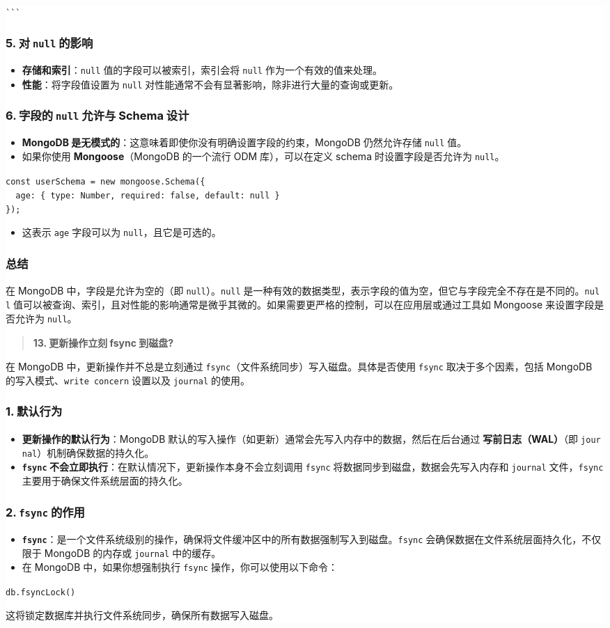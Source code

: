 	```


### 5\. **对 `null` 的影响**


* **存储和索引**：`null` 值的字段可以被索引，索引会将 `null` 作为一个有效的值来处理。
* **性能**：将字段值设置为 `null` 对性能通常不会有显著影响，除非进行大量的查询或更新。


### 6\. **字段的 `null` 允许与 Schema 设计**


* **MongoDB 是无模式的**：这意味着即使你没有明确设置字段的约束，MongoDB 仍然允许存储 `null` 值。
* 如果你使用 **Mongoose**（MongoDB 的一个流行 ODM 库），可以在定义 schema 时设置字段是否允许为 `null`。
```
const userSchema = new mongoose.Schema({
  age: { type: Number, required: false, default: null }
});

```
* 这表示 `age` 字段可以为 `null`，且它是可选的。


### 总结


在 MongoDB 中，字段是允许为空的（即 `null`）。`null` 是一种有效的数据类型，表示字段的值为空，但它与字段完全不存在是不同的。`null` 值可以被查询、索引，且对性能的影响通常是微乎其微的。如果需要更严格的控制，可以在应用层或通过工具如 Mongoose 来设置字段是否允许为 `null`。



> **13\. 更新操作立刻 fsync 到磁盘?**


在 MongoDB 中，更新操作并不总是立刻通过 `fsync`（文件系统同步）写入磁盘。具体是否使用 `fsync` 取决于多个因素，包括 MongoDB 的写入模式、`write concern` 设置以及 `journal` 的使用。


### 1\. **默认行为**


* **更新操作的默认行为**：MongoDB 默认的写入操作（如更新）通常会先写入内存中的数据，然后在后台通过 **写前日志（WAL）**（即 `journal`）机制确保数据的持久化。
* **`fsync` 不会立即执行**：在默认情况下，更新操作本身不会立刻调用 `fsync` 将数据同步到磁盘，数据会先写入内存和 `journal` 文件，`fsync` 主要用于确保文件系统层面的持久化。


### 2\. **`fsync` 的作用**


* **`fsync`**：是一个文件系统级别的操作，确保将文件缓冲区中的所有数据强制写入到磁盘。`fsync` 会确保数据在文件系统层面持久化，不仅限于 MongoDB 的内存或 `journal` 中的缓存。
* 在 MongoDB 中，如果你想强制执行 `fsync` 操作，你可以使用以下命令：
```
db.fsyncLock()

```

这将锁定数据库并执行文件系统同步，确保所有数据写入磁盘。

